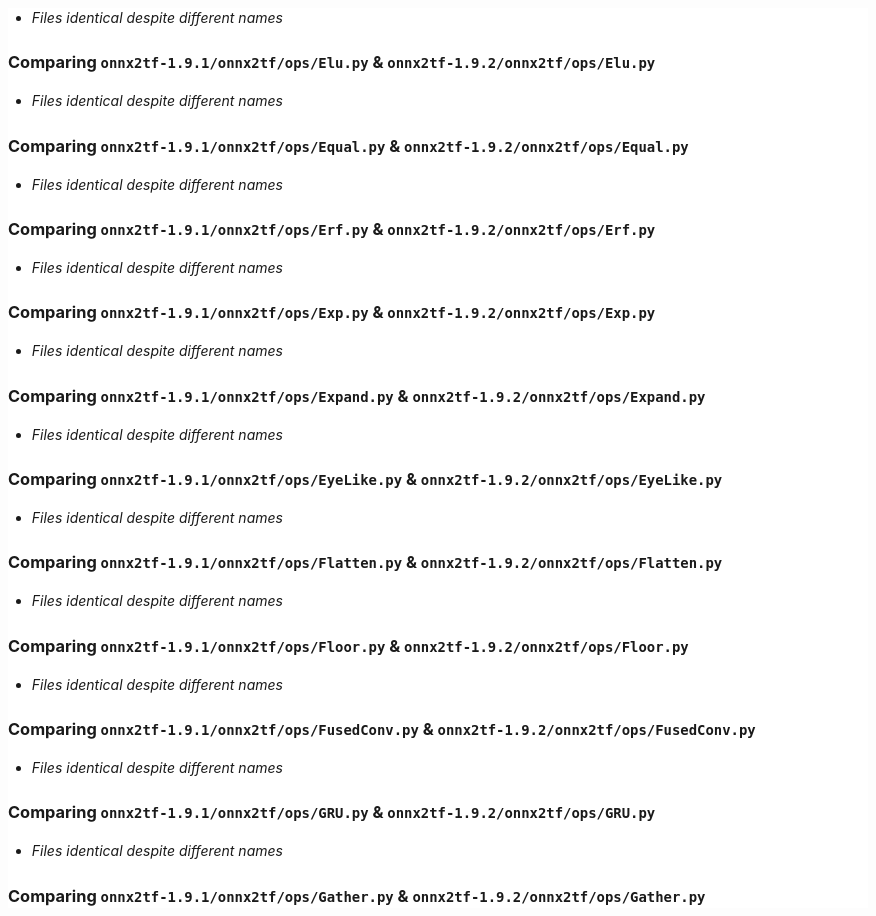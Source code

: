  * *Files identical despite different names*

### Comparing `onnx2tf-1.9.1/onnx2tf/ops/Elu.py` & `onnx2tf-1.9.2/onnx2tf/ops/Elu.py`

 * *Files identical despite different names*

### Comparing `onnx2tf-1.9.1/onnx2tf/ops/Equal.py` & `onnx2tf-1.9.2/onnx2tf/ops/Equal.py`

 * *Files identical despite different names*

### Comparing `onnx2tf-1.9.1/onnx2tf/ops/Erf.py` & `onnx2tf-1.9.2/onnx2tf/ops/Erf.py`

 * *Files identical despite different names*

### Comparing `onnx2tf-1.9.1/onnx2tf/ops/Exp.py` & `onnx2tf-1.9.2/onnx2tf/ops/Exp.py`

 * *Files identical despite different names*

### Comparing `onnx2tf-1.9.1/onnx2tf/ops/Expand.py` & `onnx2tf-1.9.2/onnx2tf/ops/Expand.py`

 * *Files identical despite different names*

### Comparing `onnx2tf-1.9.1/onnx2tf/ops/EyeLike.py` & `onnx2tf-1.9.2/onnx2tf/ops/EyeLike.py`

 * *Files identical despite different names*

### Comparing `onnx2tf-1.9.1/onnx2tf/ops/Flatten.py` & `onnx2tf-1.9.2/onnx2tf/ops/Flatten.py`

 * *Files identical despite different names*

### Comparing `onnx2tf-1.9.1/onnx2tf/ops/Floor.py` & `onnx2tf-1.9.2/onnx2tf/ops/Floor.py`

 * *Files identical despite different names*

### Comparing `onnx2tf-1.9.1/onnx2tf/ops/FusedConv.py` & `onnx2tf-1.9.2/onnx2tf/ops/FusedConv.py`

 * *Files identical despite different names*

### Comparing `onnx2tf-1.9.1/onnx2tf/ops/GRU.py` & `onnx2tf-1.9.2/onnx2tf/ops/GRU.py`

 * *Files identical despite different names*

### Comparing `onnx2tf-1.9.1/onnx2tf/ops/Gather.py` & `onnx2tf-1.9.2/onnx2tf/ops/Gather.py`
